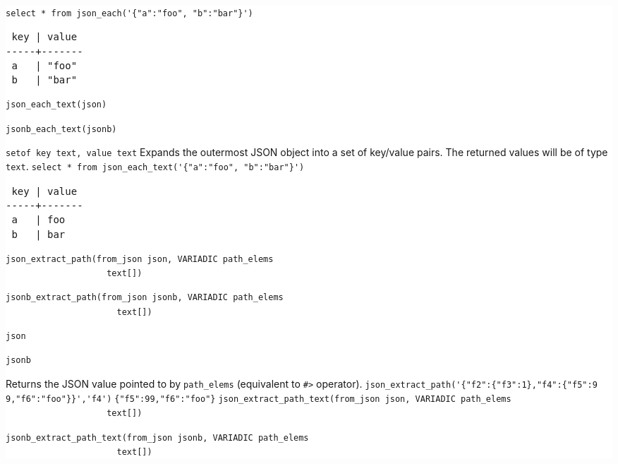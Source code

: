 <td class="entry nocellnorowborder" style="vertical-align:top;" headers="d233567e2042 "><code class="ph codeph">select * from json_each('{"a":"foo", "b":"bar"}')</code>
</td>
<td class="entry nocellnorowborder" style="vertical-align:top;" headers="d233567e2045 ">
<pre class="pre"> key | value
-----+-------
 a   | "foo"
 b   | "bar"
</pre>
</td>
</tr>
<tr class="row">
<td class="entry nocellnorowborder" style="vertical-align:top;" headers="d233567e2033 "><code class="ph codeph">json_each_text(json)</code>
<p class="p"><code class="ph codeph">jsonb_each_text(jsonb)</code>
</p>
</td>
<td class="entry nocellnorowborder" style="vertical-align:top;" headers="d233567e2036 "><code class="ph codeph">setof key text, value text</code>
</td>
<td class="entry nocellnorowborder" style="vertical-align:top;" headers="d233567e2039 ">Expands the outermost JSON object into a set of key/value pairs. The returned
                  values will be of type <code class="ph codeph">text</code>.</td>
<td class="entry nocellnorowborder" style="vertical-align:top;" headers="d233567e2042 "><code class="ph codeph">select * from json_each_text('{"a":"foo", "b":"bar"}')</code>
</td>
<td class="entry nocellnorowborder" style="vertical-align:top;" headers="d233567e2045 ">
<pre class="pre"> key | value
-----+-------
 a   | foo
 b   | bar
</pre>
</td>
</tr>
<tr class="row">
<td class="entry nocellnorowborder" style="vertical-align:top;" headers="d233567e2033 "><code class="ph codeph">json_extract_path(from_json json, VARIADIC path_elems
                    text[])</code>
<p class="p"><code class="ph codeph">jsonb_extract_path(from_json jsonb, VARIADIC path_elems
                      text[])</code>
</p>
</td>
<td class="entry nocellnorowborder" style="vertical-align:top;" headers="d233567e2036 ">
<p class="p"><code class="ph codeph">json</code>
</p>
<p class="p"><code class="ph codeph">jsonb</code>
</p>
</td>
<td class="entry nocellnorowborder" style="vertical-align:top;" headers="d233567e2039 ">Returns the JSON value pointed to by <code class="ph codeph">path_elems</code> (equivalent
                  to <code class="ph codeph">#&gt;</code> operator).</td>
<td class="entry nocellnorowborder" style="vertical-align:top;" headers="d233567e2042 "><code class="ph codeph">json_extract_path('{"f2":{"f3":1},"f4":{"f5":99,"f6":"foo"}}','f4')</code>
</td>
<td class="entry nocellnorowborder" style="vertical-align:top;" headers="d233567e2045 ">
<code class="ph codeph">{"f5":99,"f6":"foo"}</code>
</td>
</tr>
<tr class="row">
<td class="entry nocellnorowborder" style="vertical-align:top;" headers="d233567e2033 "><code class="ph codeph">json_extract_path_text(from_json json, VARIADIC path_elems
                    text[])</code>
<p class="p"><code class="ph codeph">jsonb_extract_path_text(from_json jsonb, VARIADIC path_elems
                      text[])</code>